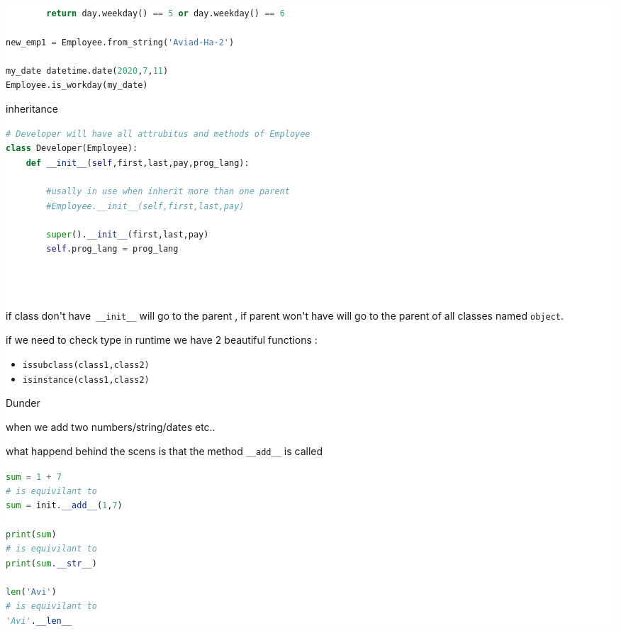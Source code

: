 ```python
        return day.weekday() == 5 or day.weekday() == 6
    
new_emp1 = Employee.from_string('Aviad-Ha-2')

my_date datetime.date(2020,7,11)
Employee.is_workday(my_date)
```



inheritance

```python
# Developer will have all attrubitus and methods of Employee
class Developer(Employee):
    def __init__(self,first,last,pay,prog_lang):
        
        #usally in use when inherit more than one parent
        #Employee.__init__(self,first,last,pay) 
        
        super().__init__(first,last,pay)
        self.prog_lang = prog_lang
        
        
    
```

if class don't have` __init__` will go to the parent , if parent won't have will go to the parent of all classes named `object`.



if we need to check type in runtime we have 2 beautiful functions :

- `issubclass(class1,class2)`
- `isinstance(class1,class2)`



Dunder

when we add two numbers/string/dates etc..

what happend behind the scens is that the method `__add__` is called 

```python
sum = 1 + 7
# is equivilant to
sum = init.__add__(1,7)

print(sum)
# is equivilant to
print(sum.__str__)

len('Avi')
# is equivilant to
'Avi'.__len__
```
